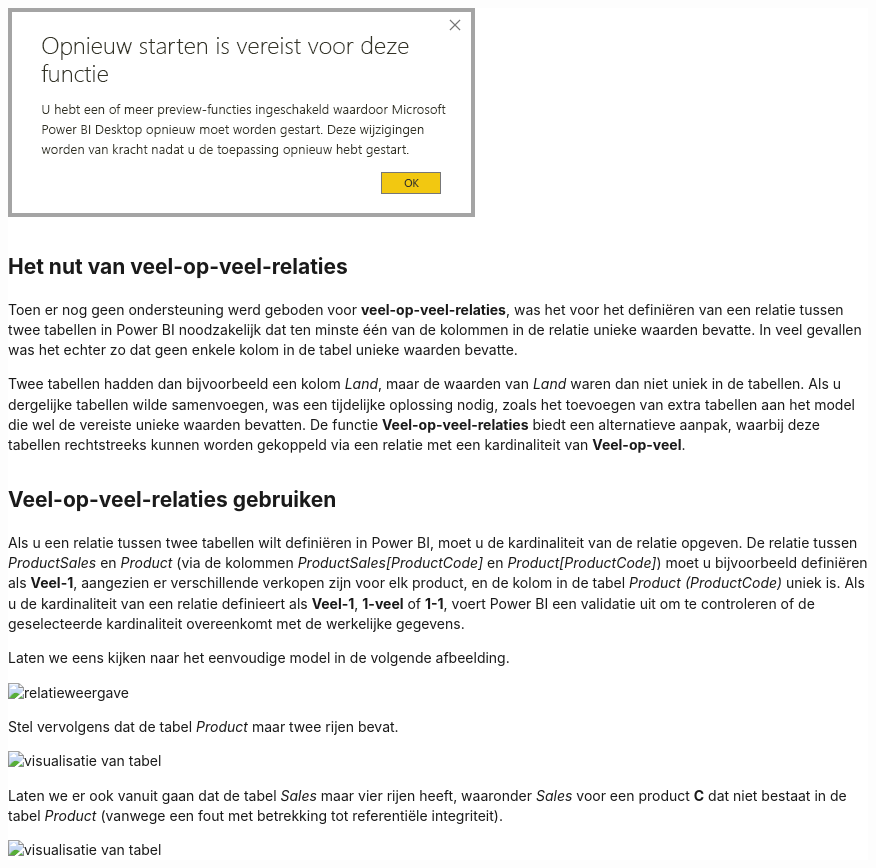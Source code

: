![opnieuw starten is vereist voor doorvoeren van wijziging](media/desktop-composite-models/composite-models_03.png)


## <a name="what-many-to-many-relationships-solves"></a>Het nut van veel-op-veel-relaties

Toen er nog geen ondersteuning werd geboden voor **veel-op-veel-relaties**, was het voor het definiëren van een relatie tussen twee tabellen in Power BI noodzakelijk dat ten minste één van de kolommen in de relatie unieke waarden bevatte. In veel gevallen was het echter zo dat geen enkele kolom in de tabel unieke waarden bevatte. 

Twee tabellen hadden dan bijvoorbeeld een kolom *Land*, maar de waarden van *Land* waren dan niet uniek in de tabellen. Als u dergelijke tabellen wilde samenvoegen, was een tijdelijke oplossing nodig, zoals het toevoegen van extra tabellen aan het model die wel de vereiste unieke waarden bevatten. De functie **Veel-op-veel-relaties** biedt een alternatieve aanpak, waarbij deze tabellen rechtstreeks kunnen worden gekoppeld via een relatie met een kardinaliteit van **Veel-op-veel**.  

## <a name="using-many-to-many-relationships"></a>Veel-op-veel-relaties gebruiken

Als u een relatie tussen twee tabellen wilt definiëren in Power BI, moet u de kardinaliteit van de relatie opgeven. De relatie tussen *ProductSales* en *Product* (via de kolommen *ProductSales[ProductCode]* en *Product[ProductCode]*) moet u bijvoorbeeld definiëren als **Veel-1**, aangezien er verschillende verkopen zijn voor elk product, en de kolom in de tabel *Product* *(ProductCode)* uniek is. Als u de kardinaliteit van een relatie definieert als **Veel-1**, **1-veel** of **1-1**, voert Power BI een validatie uit om te controleren of de geselecteerde kardinaliteit overeenkomt met de werkelijke gegevens.

Laten we eens kijken naar het eenvoudige model in de volgende afbeelding.

![relatieweergave](media/desktop-many-to-many-relationships/many-to-many-relationships_02.png)

Stel vervolgens dat de tabel *Product* maar twee rijen bevat.

![visualisatie van tabel](media/desktop-many-to-many-relationships/many-to-many-relationships_03.png)

Laten we er ook vanuit gaan dat de tabel *Sales* maar vier rijen heeft, waaronder *Sales* voor een product **C** dat niet bestaat in de tabel *Product* (vanwege een fout met betrekking tot referentiële integriteit).

![visualisatie van tabel](media/desktop-many-to-many-relationships/many-to-many-relationships_04.png)
